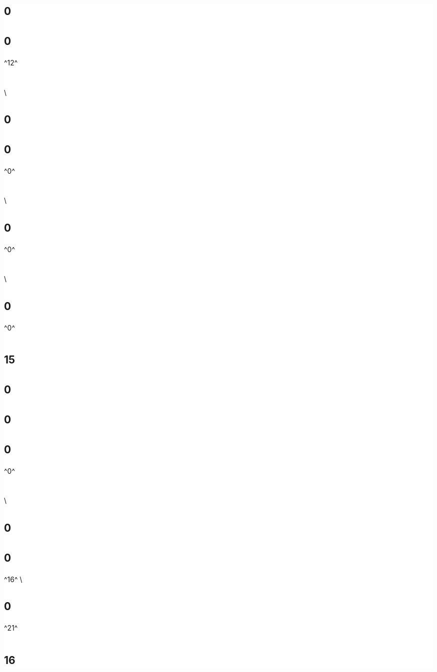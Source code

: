 ## 0

## 0
^12^ 
#
\ 
## 0

## 0
^0^ 
#
\ 
## 0
^0^ 
#
\ 
## 0
^0^ 
#

#

## 15

## 0

## 0

## 0
^0^ 
#
\ 
## 0

## 0
^16^ \ 
## 0
^21^ 
#

## 16

